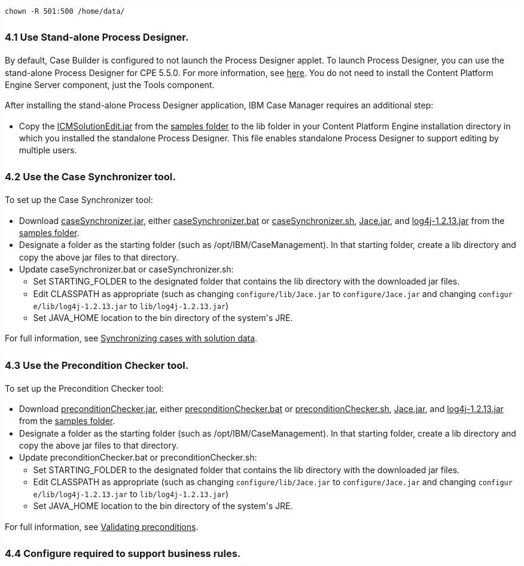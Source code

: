 ```chown -R 501:500 /home/data/```
### 4.1 Use Stand-alone Process Designer.
By default, Case Builder is configured to not launch the Process Designer applet.  To launch Process Designer, you can use the stand-alone Process Designer for CPE 5.5.0.  For more information, see [here](http://www-01.ibm.com/support/docview.wss?uid=swg27049480).  You do not need to install the Content Platform Engine Server component, just the Tools component.

After installing the stand-alone Process Designer application, IBM Case Manager requires an additional step:

- Copy the [ICMSolutionEdit.jar](https://github.ibm.com/ecm-container-service/ICM-docker/blob/master/examples/ICMSolutionEdit.jar) from the [samples folder](https://github.ibm.com/ecm-container-service/ICM-docker/tree/master/examples) to the lib folder in your Content Platform Engine installation directory in which you installed the standalone Process Designer. This file enables standalone Process Designer to support editing by multiple users.

### 4.2 Use the Case Synchronizer tool.
To set up the Case Synchronizer tool:

- Download [caseSynchronizer.jar](https://github.ibm.com/ecm-container-service/ICM-docker/tree/master/examples/caseSynchronizer.jar), either [caseSynchronizer.bat](https://github.ibm.com/ecm-container-service/ICM-docker/tree/master/examples/caseSynchronizer.bat) or [caseSynchronizer.sh](https://github.ibm.com/ecm-container-service/ICM-docker/tree/master/examples/caseSynchronizer.sh), [Jace.jar](https://github.ibm.com/ecm-container-service/ICM-docker/tree/master/examples/Jace.jar), and [log4j-1.2.13.jar](https://github.ibm.com/ecm-container-service/ICM-docker/tree/master/examples/log4j-1.2.13.jar) from the [samples folder](https://github.ibm.com/ecm-container-service/ICM-docker/tree/master/examples).
- Designate a folder as the starting folder (such as /opt/IBM/CaseManagement).  In that starting folder, create a lib directory and copy the above jar files to that directory.
- Update caseSynchronizer.bat or caseSynchronizer.sh:
    - Set STARTING_FOLDER to the designated folder that contains the lib directory with the downloaded jar files.
    - Edit CLASSPATH as appropriate (such as changing `configure/lib/Jace.jar` to `configure/Jace.jar` and changing `configure/lib/log4j-1.2.13.jar` to `lib/log4j-1.2.13.jar`)
    - Set JAVA_HOME location to the bin directory of the system's JRE.

For full information, see [Synchronizing cases with solution data](https://www.ibm.com/support/knowledgecenter/en/SSCTJ4_5.3.1/com.ibm.casemgmt.design.doc/acmdr005.htm).
 
### 4.3 Use the Precondition Checker tool.
 
To set up the Precondition Checker tool:

- Download [preconditionChecker.jar](https://github.ibm.com/ecm-container-service/ICM-docker/tree/master/examples/preconditionChecker.jar), either [preconditionChecker.bat](https://github.ibm.com/ecm-container-service/ICM-docker/tree/master/examples/preconditionChecker.bat) or [preconditionChecker.sh](https://github.ibm.com/ecm-container-service/ICM-docker/tree/master/examples/preconditionChecker.sh), [Jace.jar](https://github.ibm.com/ecm-container-service/ICM-docker/tree/master/examples/Jace.jar), and [log4j-1.2.13.jar](https://github.ibm.com/ecm-container-service/ICM-docker/tree/master/examples/log4j-1.2.13.jar) from the [samples folder](https://github.ibm.com/ecm-container-service/ICM-docker/tree/master/examples).
- Designate a folder as the starting folder (such as /opt/IBM/CaseManagement).  In that starting folder, create a lib directory and copy the above jar files to that directory.
- Update preconditionChecker.bat or preconditionChecker.sh:
    - Set STARTING_FOLDER to the designated folder that contains the lib directory with the downloaded jar files.
    - Edit CLASSPATH as appropriate (such as changing `configure/lib/Jace.jar` to `configure/Jace.jar` and changing `configure/lib/log4j-1.2.13.jar` to `lib/log4j-1.2.13.jar`)
    - Set JAVA_HOME location to the bin directory of the system's JRE.

For full information, see [Validating preconditions](https://www.ibm.com/support/knowledgecenter/en/SSCTJ4_5.3.1/com.ibm.casemgmt.design.doc/acmdr002.htm).

### 4.4 Configure required to support business rules.
```